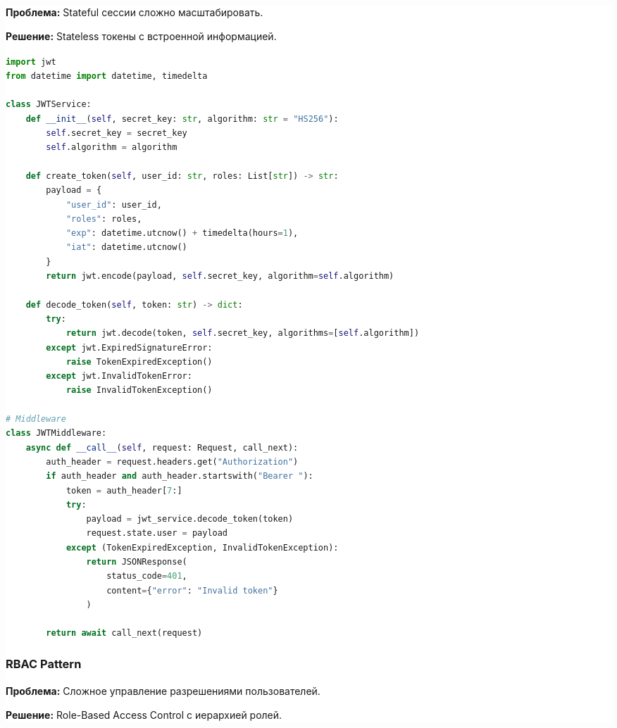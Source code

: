 **Проблема:** Stateful сессии сложно масштабировать.

**Решение:** Stateless токены с встроенной информацией.

```python
import jwt
from datetime import datetime, timedelta

class JWTService:
    def __init__(self, secret_key: str, algorithm: str = "HS256"):
        self.secret_key = secret_key
        self.algorithm = algorithm
    
    def create_token(self, user_id: str, roles: List[str]) -> str:
        payload = {
            "user_id": user_id,
            "roles": roles,
            "exp": datetime.utcnow() + timedelta(hours=1),
            "iat": datetime.utcnow()
        }
        return jwt.encode(payload, self.secret_key, algorithm=self.algorithm)
    
    def decode_token(self, token: str) -> dict:
        try:
            return jwt.decode(token, self.secret_key, algorithms=[self.algorithm])
        except jwt.ExpiredSignatureError:
            raise TokenExpiredException()
        except jwt.InvalidTokenError:
            raise InvalidTokenException()

# Middleware
class JWTMiddleware:
    async def __call__(self, request: Request, call_next):
        auth_header = request.headers.get("Authorization")
        if auth_header and auth_header.startswith("Bearer "):
            token = auth_header[7:]
            try:
                payload = jwt_service.decode_token(token)
                request.state.user = payload
            except (TokenExpiredException, InvalidTokenException):
                return JSONResponse(
                    status_code=401,
                    content={"error": "Invalid token"}
                )
        
        return await call_next(request)
```

### RBAC Pattern

**Проблема:** Сложное управление разрешениями пользователей.

**Решение:** Role-Based Access Control с иерархией ролей.
